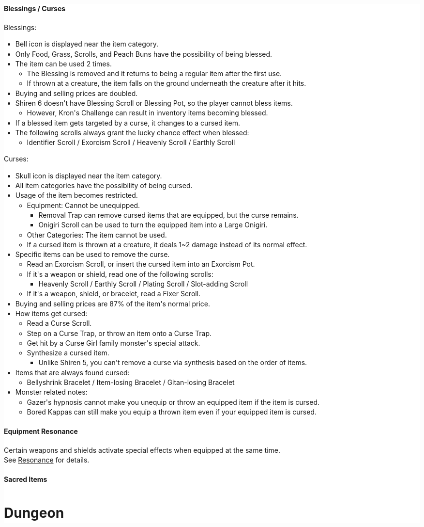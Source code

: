 #### Blessings / Curses

Blessings:

- Bell icon is displayed near the item category.
- Only Food, Grass, Scrolls, and Peach Buns have the possibility of being blessed.
- The item can be used 2 times.
    - The Blessing is removed and it returns to being a regular item after the first use.
    - If thrown at a creature, the item falls on the ground underneath the creature after it hits.
- Buying and selling prices are doubled.
- Shiren 6 doesn't have Blessing Scroll or Blessing Pot, so the player cannot bless items.
    - However, Kron's Challenge can result in inventory items becoming blessed.
- If a blessed item gets targeted by a curse, it changes to a cursed item.
- The following scrolls always grant the lucky chance effect when blessed:
    - Identifier Scroll / Exorcism Scroll / Heavenly Scroll / Earthly Scroll

Curses:

- Skull icon is displayed near the item category.
- All item categories have the possibility of being cursed.
- Usage of the item becomes restricted.
    - Equipment: Cannot be unequipped.
        - Removal Trap can remove cursed items that are equipped, but the curse remains.
        - Onigiri Scroll can be used to turn the equipped item into a Large Onigiri.
    - Other Categories: The item cannot be used.
    - If a cursed item is thrown at a creature, it deals 1\~2 damage instead of its normal effect.
- Specific items can be used to remove the curse.
    - Read an Exorcism Scroll, or insert the cursed item into an Exorcism Pot.
    - If it's a weapon or shield, read one of the following scrolls:
        - Heavenly Scroll / Earthly Scroll / Plating Scroll / Slot-adding Scroll
    - If it's a weapon, shield, or bracelet, read a Fixer Scroll.
- Buying and selling prices are 87% of the item's normal price.
- How items get cursed:
    - Read a Curse Scroll.
    - Step on a Curse Trap, or throw an item onto a Curse Trap.
    - Get hit by a Curse Girl family monster's special attack.
    - Synthesize a cursed item.
        - Unlike Shiren 5, you can't remove a curse via synthesis based on the order of items.
- Items that are always found cursed:
    - Bellyshrink Bracelet / Item-losing Bracelet / Gitan-losing Bracelet
- Monster related notes:
    - Gazer's hypnosis cannot make you unequip or throw an equipped item if the item is cursed.
    - Bored Kappas can still make you equip a thrown item even if your equipped item is cursed.

#### Equipment Resonance

Certain weapons and shields activate special effects when equipped at the same time.<br/>See [Resonance](/system/equipment-resonance) for details.

#### Sacred Items

# Dungeon
